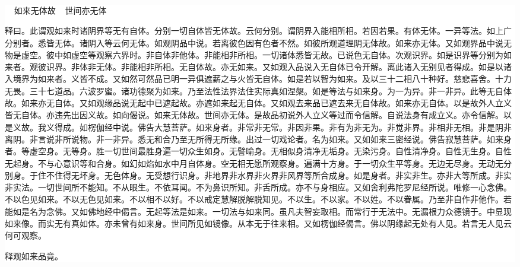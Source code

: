 &nbsp;&nbsp;&nbsp;&nbsp;如来无体故&nbsp;&nbsp;&nbsp;&nbsp;世间亦无体


释曰。此谓观如来时诸阴界等无有自体。分别一切自体皆无体故。云何分别。谓阴界入能相所相。若因若果。有体无体。一异等法。如上广分别者。悉皆无体。诸阴入等云何无体。如观阴品中说。若离彼色因有色者不然。如彼所观道理阴无体故。如来亦无体。又如观界品中说无物是虚空。彼中如虚空等观察六界时。非自体非他体。非能相非所相。一切诸体悉皆无故。已说色无自体。次观识界。如是识界等分别为如来者。观彼识界。非体非无体。非能相非所相。无自体故。亦无如来。又如观入品说入无自体已令开解。离此诸入无别见者得成。如是以诸入境界为如来者。义皆不成。又如然可然品已明一异俱遮薪之与火皆无自体。如是若以智为如来。及以三十二相八十种好。慈悲喜舍。十力无畏。三十七道品。六波罗蜜。诸功德聚为如来。乃至法性法界法住实际真如涅槃。如是等法与如来身。为一为异。非一非异。此等无自体故。如来亦无自体。又如观缘品说无起中已遮起故。亦遮如来起无自体。又如观去来品已遮去来无自体故。如来亦无自体。以是故外人立义皆无自体。亦违先出因义故。如向偈说。如来无体故。世间亦无体。是故品初说外人立义等过而令信解。自说法身有成立义。亦令信解。以是义故。我义得成。如楞伽经中说。佛告大慧菩萨。如来身者。非常非无常。非因非果。非有为非无为。非觉非界。非相非无相。非是阴非离阴。非言说非所说物。非一非异。悉无和合乃至无所得无所缘。出过一切戏论者。名为如来。又如如来三密经说。佛告寂慧菩萨。如来身者。等虚空身。无等身。胜一切世间最胜身遍一切众生如身。无譬喻身。无相似身清净无垢身。无染污身。自性清净身。自性无生身。自性无起身。不与心意识等和合身。如幻如焰如水中月自体身。空无相无愿所观察身。遍满十方身。于一切众生平等身。无边无尽身。无动无分别身。于住不住得无坏身。无色体身。无受想行识身。非地界非水界非火界非风界等所合成身。如是身者。非实非生。亦非大等所成。非实非实法。一切世间所不能知。不从眼生。不依耳闻。不为鼻识所知。非舌所成。亦不与身相应。又如舍利弗陀罗尼经所说。唯修一心念佛。不以色见如来。不以无色见如来。不以相不以好。不以戒定慧解脱解脱知见。不以生。不以家。不以姓。不以眷属。乃至非自作非他作。若能如是名为念佛。又如佛地经中偈言。无起等法是如来。一切法与如来同。虽凡夫智妄取相。而常行于无法中。无漏根力众德镜于。中显现如来像。而实无有真如体。亦未曾有如来身。世间所见如镜像。从本无于往来相。又如楞伽经偈言。佛以阴缘起无处有人见。若言无人见云何可观察。

释观如来品竟。